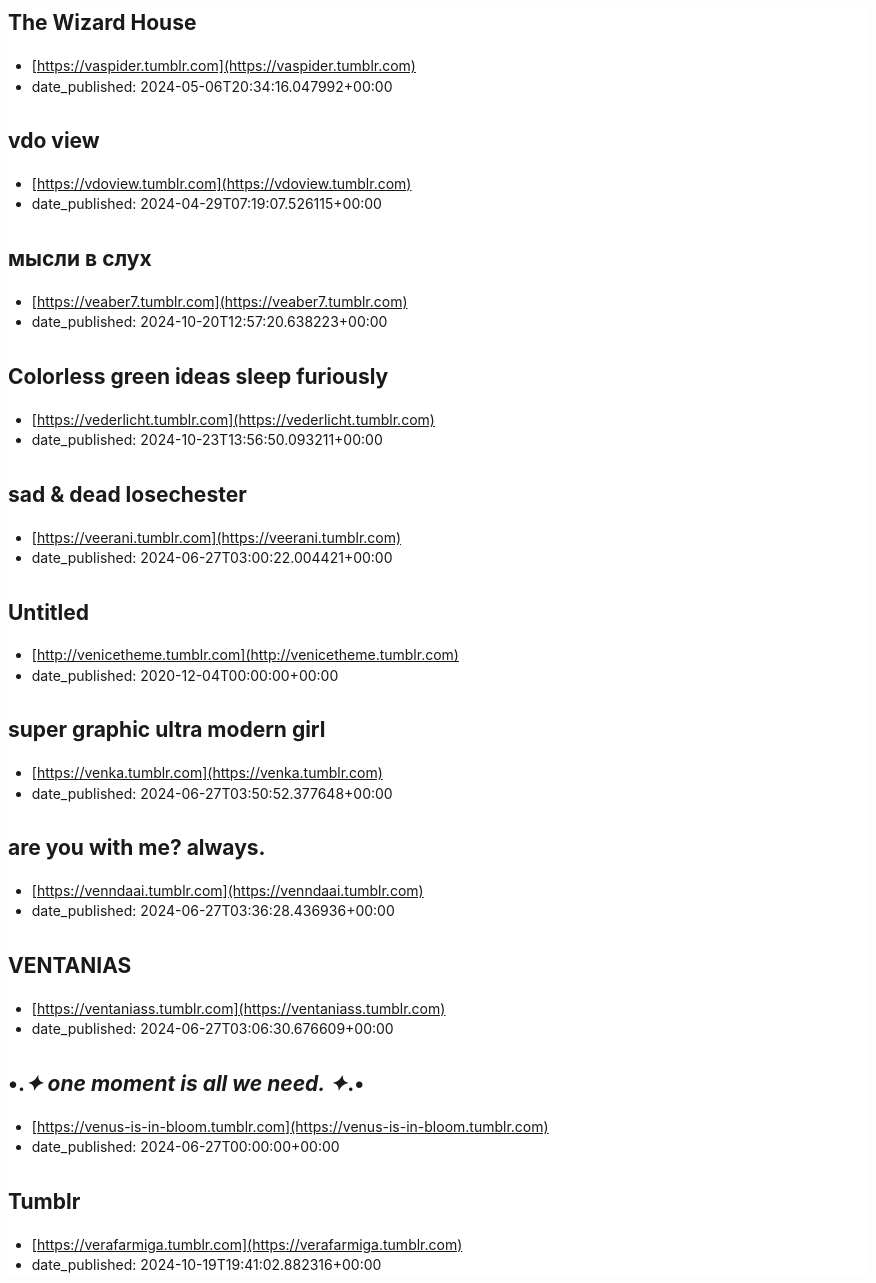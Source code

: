  ## The Wizard House
 - [https://vaspider.tumblr.com](https://vaspider.tumblr.com)
 - date_published: 2024-05-06T20:34:16.047992+00:00

 ## vdo view
 - [https://vdoview.tumblr.com](https://vdoview.tumblr.com)
 - date_published: 2024-04-29T07:19:07.526115+00:00

 ## мысли в слух
 - [https://veaber7.tumblr.com](https://veaber7.tumblr.com)
 - date_published: 2024-10-20T12:57:20.638223+00:00

 ## Colorless green ideas sleep furiously
 - [https://vederlicht.tumblr.com](https://vederlicht.tumblr.com)
 - date_published: 2024-10-23T13:56:50.093211+00:00

 ## sad & dead losechester
 - [https://veerani.tumblr.com](https://veerani.tumblr.com)
 - date_published: 2024-06-27T03:00:22.004421+00:00

 ## Untitled
 - [http://venicetheme.tumblr.com](http://venicetheme.tumblr.com)
 - date_published: 2020-12-04T00:00:00+00:00

 ## super graphic ultra modern girl
 - [https://venka.tumblr.com](https://venka.tumblr.com)
 - date_published: 2024-06-27T03:50:52.377648+00:00

 ## are you with me? always.
 - [https://venndaai.tumblr.com](https://venndaai.tumblr.com)
 - date_published: 2024-06-27T03:36:28.436936+00:00

 ## VENTANIAS
 - [https://ventaniass.tumblr.com](https://ventaniass.tumblr.com)
 - date_published: 2024-06-27T03:06:30.676609+00:00

 ## •.*✦ one moment is all we need. ✦*.•
 - [https://venus-is-in-bloom.tumblr.com](https://venus-is-in-bloom.tumblr.com)
 - date_published: 2024-06-27T00:00:00+00:00

 ## Tumblr
 - [https://verafarmiga.tumblr.com](https://verafarmiga.tumblr.com)
 - date_published: 2024-10-19T19:41:02.882316+00:00
